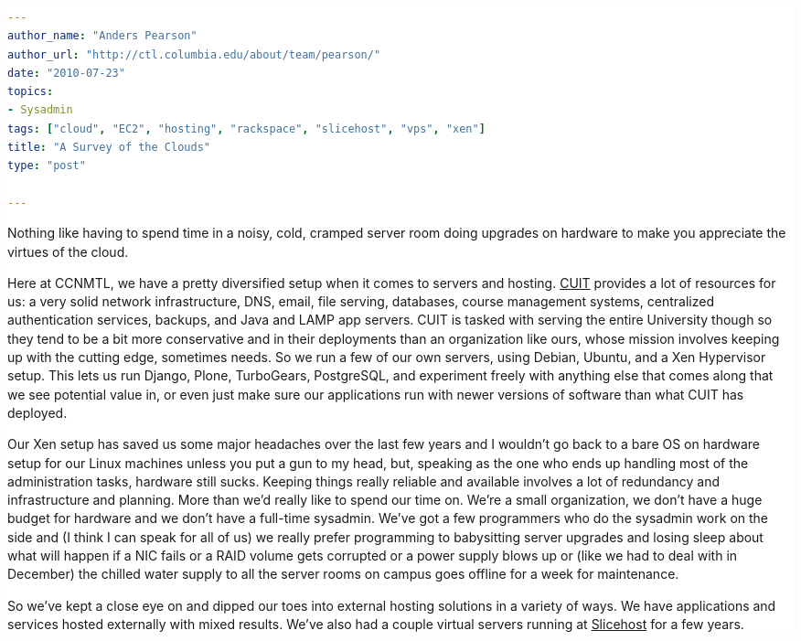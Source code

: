 ```yaml
---
author_name: "Anders Pearson"
author_url: "http://ctl.columbia.edu/about/team/pearson/"
date: "2010-07-23"
topics: 
- Sysadmin
tags: ["cloud", "EC2", "hosting", "rackspace", "slicehost", "vps", "xen"]
title: "A Survey of the Clouds"
type: "post"

---
```


<p>Nothing like having to spend time in a noisy, cold, cramped server
room doing upgrades on hardware to make you appreciate the virtues of
the cloud. </p>



<p>Here at CCNMTL, we have a pretty diversified setup when it comes to
servers and hosting. <a href="http://www.columbia.edu/cuit/">CUIT</a>
provides a lot of resources for us: a very solid network
infrastructure, DNS, email, file serving, databases, course management
systems, centralized authentication services, backups, and Java and LAMP
app servers. CUIT is tasked with serving the entire University though
so they tend to be a bit more conservative and in their deployments
than an organization like ours, whose mission involves keeping up with
the cutting edge, sometimes needs. So we run a few of our own servers,
using Debian, Ubuntu, and a Xen Hypervisor setup. This lets us run
Django, Plone, TurboGears, PostgreSQL, and experiment freely with
anything else that comes along that we see potential value in, or even
just make sure our applications run with newer versions of software
than what CUIT has deployed. </p>

<p>Our Xen setup has saved us some major headaches over the last few
years and I wouldn&#8217;t go back to a bare OS on hardware setup for our
Linux machines unless you put a gun to my head, but, speaking as the
one who ends up handling most of the administration tasks, hardware
still sucks. Keeping things really reliable and available involves a
lot of redundancy and infrastructure and planning. More than we&#8217;d
really like to spend our time on. We&#8217;re a small organization, we don&#8217;t
have a huge budget for hardware and we don&#8217;t have a full-time
sysadmin. We&#8217;ve got a few programmers who do the sysadmin work on the
side and (I think I can speak for all of us) we really prefer
programming to babysitting server upgrades and losing sleep about what
will happen if a NIC fails or a RAID volume gets corrupted or a power
supply blows up or (like we had to deal with in December) the chilled
water supply to all the server rooms on campus goes offline for a week
for maintenance. </p>

<p>So we&#8217;ve kept a close eye on and dipped our toes into external hosting
solutions in a variety of ways. We have applications and services
hosted externally with mixed results. We&#8217;ve also had a couple virtual
servers running at <a href="http://slicehost.com/">Slicehost</a> for a
few years. </p>
